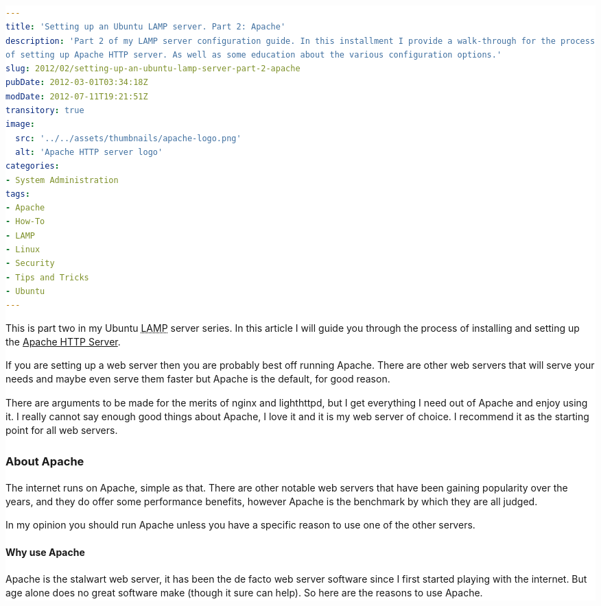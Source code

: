 ```yaml
---
title: 'Setting up an Ubuntu LAMP server. Part 2: Apache'
description: 'Part 2 of my LAMP server configuration guide. In this installment I provide a walk-through for the process of setting up Apache HTTP server. As well as some education about the various configuration options.'
slug: 2012/02/setting-up-an-ubuntu-lamp-server-part-2-apache
pubDate: 2012-03-01T03:34:18Z
modDate: 2012-07-11T19:21:51Z
transitory: true
image:
  src: '../../assets/thumbnails/apache-logo.png'
  alt: 'Apache HTTP server logo'
categories:
- System Administration
tags:
- Apache
- How-To
- LAMP
- Linux
- Security
- Tips and Tricks
- Ubuntu
---
```


This is part two in my Ubuntu <abbr title="Linux, Apache, MySQL, PHP">LAMP</abbr> server series. In this article I will guide you through the process of installing and setting up the [Apache HTTP Server](http://httpd.apache.org/).

If you are setting up a web server then you are probably best off running Apache. There are other web servers that will serve your needs and maybe even serve them faster but Apache is the default, for good reason.

There are arguments to be made for the merits of nginx and lighthttpd, but I get everything I need out of Apache and enjoy using it. I really cannot say enough good things about Apache, I love it and it is my web server of choice. I recommend it as the starting point for all web servers.



### About Apache

The internet runs on Apache, simple as that. There are other notable web servers that have been gaining popularity over the years, and they do offer some performance benefits, however Apache is the benchmark by which they are all judged.

In my opinion you should run Apache unless you have a specific reason to use one of the other servers.

#### Why use Apache

Apache is the stalwart web server, it has been the de facto web server software since I first started playing with the internet. But age alone does no great software make (though it sure can help). So here are the reasons to use Apache.
